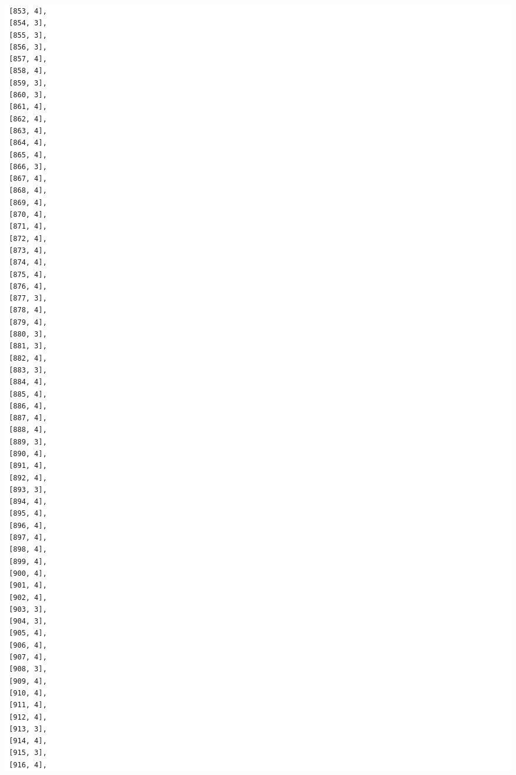      [853, 4],
     [854, 3],
     [855, 3],
     [856, 3],
     [857, 4],
     [858, 4],
     [859, 3],
     [860, 3],
     [861, 4],
     [862, 4],
     [863, 4],
     [864, 4],
     [865, 4],
     [866, 3],
     [867, 4],
     [868, 4],
     [869, 4],
     [870, 4],
     [871, 4],
     [872, 4],
     [873, 4],
     [874, 4],
     [875, 4],
     [876, 4],
     [877, 3],
     [878, 4],
     [879, 4],
     [880, 3],
     [881, 3],
     [882, 4],
     [883, 3],
     [884, 4],
     [885, 4],
     [886, 4],
     [887, 4],
     [888, 4],
     [889, 3],
     [890, 4],
     [891, 4],
     [892, 4],
     [893, 3],
     [894, 4],
     [895, 4],
     [896, 4],
     [897, 4],
     [898, 4],
     [899, 4],
     [900, 4],
     [901, 4],
     [902, 4],
     [903, 3],
     [904, 3],
     [905, 4],
     [906, 4],
     [907, 4],
     [908, 3],
     [909, 4],
     [910, 4],
     [911, 4],
     [912, 4],
     [913, 3],
     [914, 4],
     [915, 3],
     [916, 4],